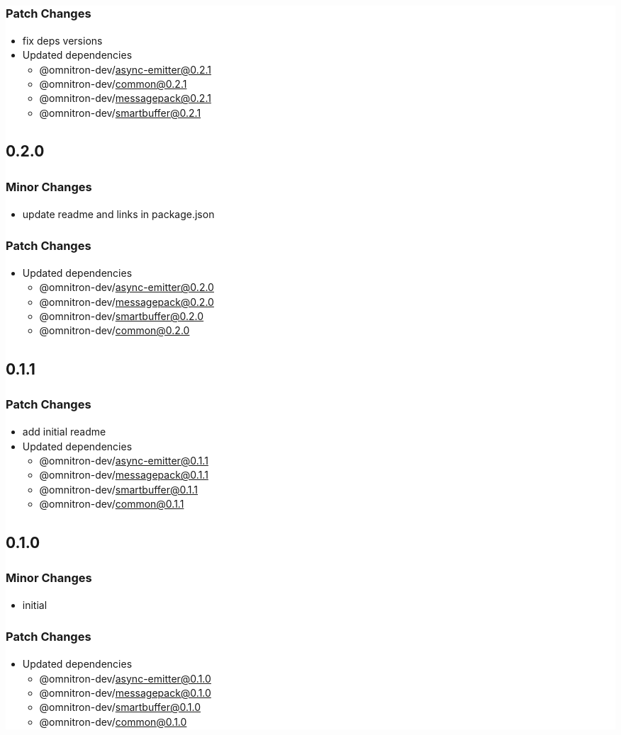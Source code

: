 ### Patch Changes

- fix deps versions
- Updated dependencies
  - @omnitron-dev/async-emitter@0.2.1
  - @omnitron-dev/common@0.2.1
  - @omnitron-dev/messagepack@0.2.1
  - @omnitron-dev/smartbuffer@0.2.1

## 0.2.0

### Minor Changes

- update readme and links in package.json

### Patch Changes

- Updated dependencies
  - @omnitron-dev/async-emitter@0.2.0
  - @omnitron-dev/messagepack@0.2.0
  - @omnitron-dev/smartbuffer@0.2.0
  - @omnitron-dev/common@0.2.0

## 0.1.1

### Patch Changes

- add initial readme
- Updated dependencies
  - @omnitron-dev/async-emitter@0.1.1
  - @omnitron-dev/messagepack@0.1.1
  - @omnitron-dev/smartbuffer@0.1.1
  - @omnitron-dev/common@0.1.1

## 0.1.0

### Minor Changes

- initial

### Patch Changes

- Updated dependencies
  - @omnitron-dev/async-emitter@0.1.0
  - @omnitron-dev/messagepack@0.1.0
  - @omnitron-dev/smartbuffer@0.1.0
  - @omnitron-dev/common@0.1.0
